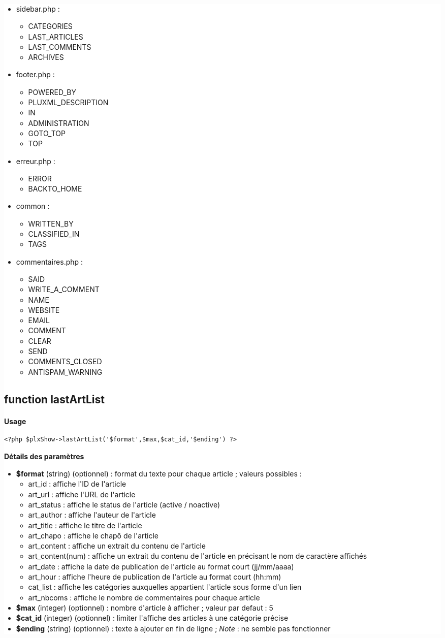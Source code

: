 * sidebar.php :
    *  CATEGORIES
    *  LAST_ARTICLES
    *  LAST_COMMENTS
    *  ARCHIVES

* footer.php :
    *  POWERED_BY
    *  PLUXML_DESCRIPTION
    *  IN
    *  ADMINISTRATION
    *  GOTO_TOP
    *  TOP

* erreur.php :
    *  ERROR
    *  BACKTO_HOME

* common :
    *  WRITTEN_BY
    *  CLASSIFIED_IN
    *  TAGS

* commentaires.php :
    *  SAID
    *  WRITE_A_COMMENT
    *  NAME
    *  WEBSITE
    *  EMAIL
    *  COMMENT
    *  CLEAR
    *  SEND
    *  COMMENTS_CLOSED
    *  ANTISPAM_WARNING

## function lastArtList

__Usage__

    <?php $plxShow->lastArtList('$format',$max,$cat_id,'$ending') ?>

__Détails des paramètres__

* __$format__ (string) (optionnel) : format du texte pour chaque article ; valeurs possibles :
    *  art_id : affiche l'ID de l'article
    *  art_url : affiche l'URL de l'article
    *  art_status : affiche le status de l'article (active / noactive)
    *  art_author : affiche l'auteur de l'article
    *  art_title : affiche le titre de l'article
    *  art_chapo : affiche le chapô de l'article
    *  art_content : affiche un extrait du contenu de l'article
    *  art_content(num) : affiche un extrait du contenu de l'article en précisant le nom de caractère affichés
    *  art_date : affiche la date de publication de l'article au format court (jj/mm/aaaa)
    *  art_hour : affiche l'heure de publication de l'article au format court (hh:mm)
    *  cat_list : affiche les catégories auxquelles appartient l'article sous forme d'un lien
    *  art_nbcoms : affiche le nombre de commentaires pour chaque article
* __$max__ (integer) (optionnel) : nombre d'article à afficher ; valeur par defaut : 5
* __$cat_id__ (integer) (optionnel) : limiter l'affiche des articles à une catégorie précise
* __$ending__ (string) (optionnel) : texte à ajouter en fin de ligne ; *Note* : ne semble pas fonctionner
